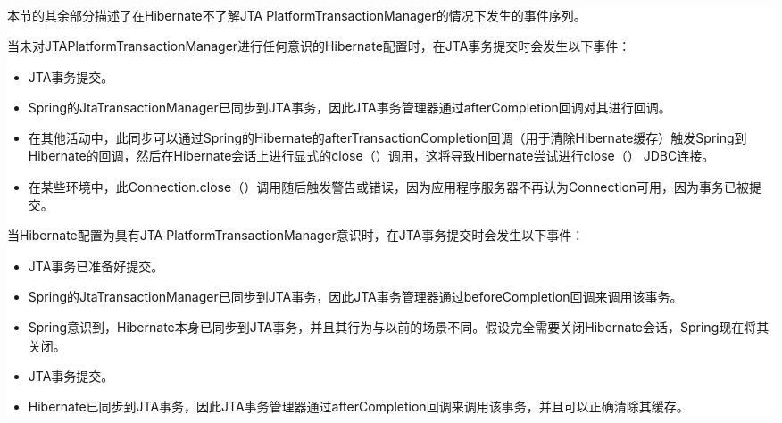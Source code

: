 本节的其余部分描述了在Hibernate不了解JTA PlatformTransactionManager的情况下发生的事件序列。

当未对JTA ​​PlatformTransactionManager进行任何意识的Hibernate配置时，在JTA事务提交时会发生以下事件：

* JTA事务提交。

* Spring的JtaTransactionManager已同步到JTA事务，因此JTA事务管理器通过afterCompletion回调对其进行回调。

* 在其他活动中，此同步可以通过Spring的Hibernate的afterTransactionCompletion回调（用于清除Hibernate缓存）触发Spring到Hibernate的回调，然后在Hibernate会话上进行显式的close（）调用，这将导致Hibernate尝试进行close（） JDBC连接。

* 在某些环境中，此Connection.close（）调用随后触发警告或错误，因为应用程序服务器不再认为Connection可用，因为事务已被提交。

当Hibernate配置为具有JTA PlatformTransactionManager意识时，在JTA事务提交时会发生以下事件：

* JTA事务已准备好提交。

* Spring的JtaTransactionManager已同步到JTA事务，因此JTA事务管理器通过beforeCompletion回调来调用该事务。

* Spring意识到，Hibernate本身已同步到JTA事务，并且其行为与以前的场景不同。假设完全需要关闭Hibernate会话，Spring现在将其关闭。

* JTA事务提交。

* Hibernate已同步到JTA事务，因此JTA事务管理器通过afterCompletion回调来调用该事务，并且可以正确清除其缓存。